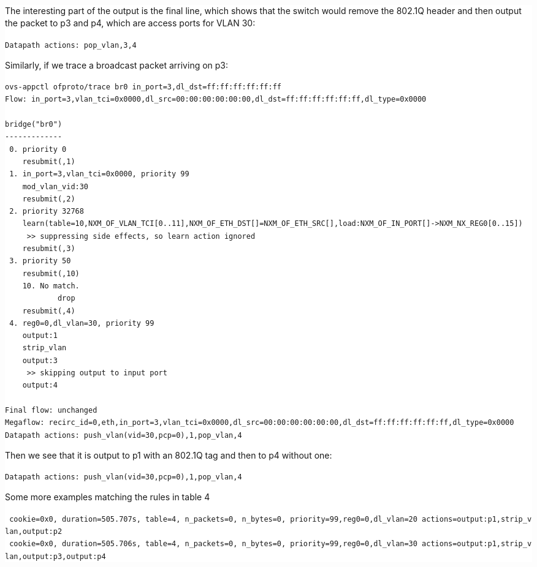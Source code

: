 The interesting part of the output is the final line, which shows that the switch would remove the 802.1Q header and then output the packet to p3 and p4, which are access ports for VLAN 30:

```
Datapath actions: pop_vlan,3,4
```

Similarly, if we trace a broadcast packet arriving on p3:

```
ovs-appctl ofproto/trace br0 in_port=3,dl_dst=ff:ff:ff:ff:ff:ff
Flow: in_port=3,vlan_tci=0x0000,dl_src=00:00:00:00:00:00,dl_dst=ff:ff:ff:ff:ff:ff,dl_type=0x0000

bridge("br0")
-------------
 0. priority 0
    resubmit(,1)
 1. in_port=3,vlan_tci=0x0000, priority 99
    mod_vlan_vid:30
    resubmit(,2)
 2. priority 32768
    learn(table=10,NXM_OF_VLAN_TCI[0..11],NXM_OF_ETH_DST[]=NXM_OF_ETH_SRC[],load:NXM_OF_IN_PORT[]->NXM_NX_REG0[0..15])
     >> suppressing side effects, so learn action ignored
    resubmit(,3)
 3. priority 50
    resubmit(,10)
    10. No match.
            drop
    resubmit(,4)
 4. reg0=0,dl_vlan=30, priority 99
    output:1
    strip_vlan
    output:3
     >> skipping output to input port
    output:4

Final flow: unchanged
Megaflow: recirc_id=0,eth,in_port=3,vlan_tci=0x0000,dl_src=00:00:00:00:00:00,dl_dst=ff:ff:ff:ff:ff:ff,dl_type=0x0000
Datapath actions: push_vlan(vid=30,pcp=0),1,pop_vlan,4
```

Then we see that it is output to p1 with an 802.1Q tag and then to p4 without one:

```
Datapath actions: push_vlan(vid=30,pcp=0),1,pop_vlan,4
```

Some more examples matching the rules in table 4

```
 cookie=0x0, duration=505.707s, table=4, n_packets=0, n_bytes=0, priority=99,reg0=0,dl_vlan=20 actions=output:p1,strip_vlan,output:p2
 cookie=0x0, duration=505.706s, table=4, n_packets=0, n_bytes=0, priority=99,reg0=0,dl_vlan=30 actions=output:p1,strip_vlan,output:p3,output:p4
```
